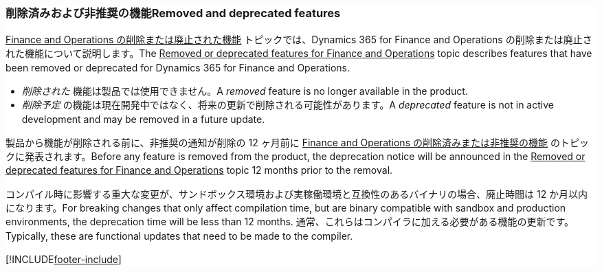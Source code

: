 ### <a name="removed-and-deprecated-features"></a><span data-ttu-id="67a8a-149">削除済みおよび非推奨の機能</span><span class="sxs-lookup"><span data-stu-id="67a8a-149">Removed and deprecated features</span></span>
<span data-ttu-id="67a8a-150">[Finance and Operations の削除または廃止された機能](../../dev-itpro/migration-upgrade/deprecated-features.md) トピックでは、Dynamics 365 for Finance and Operations の削除または廃止された機能について説明します。</span><span class="sxs-lookup"><span data-stu-id="67a8a-150">The [Removed or deprecated features for Finance and Operations](../../dev-itpro/migration-upgrade/deprecated-features.md) topic describes features that have been removed or deprecated for Dynamics 365 for Finance and Operations.</span></span>

- <span data-ttu-id="67a8a-151">*削除された* 機能は製品では使用できません。</span><span class="sxs-lookup"><span data-stu-id="67a8a-151">A *removed* feature is no longer available in the product.</span></span>
- <span data-ttu-id="67a8a-152">*削除予定* の機能は現在開発中ではなく、将来の更新で削除される可能性があります。</span><span class="sxs-lookup"><span data-stu-id="67a8a-152">A *deprecated* feature is not in active development and may be removed in a future update.</span></span>

<span data-ttu-id="67a8a-153">製品から機能が削除される前に、非推奨の通知が削除の 12 ヶ月前に [Finance and Operations の削除済みまたは非推奨の機能](../../dev-itpro/migration-upgrade/deprecated-features.md) のトピックに発表されます。</span><span class="sxs-lookup"><span data-stu-id="67a8a-153">Before any feature is removed from the product, the deprecation notice will be announced in the [Removed or deprecated features for Finance and Operations](../../dev-itpro/migration-upgrade/deprecated-features.md) topic 12 months prior to the removal.</span></span>

<span data-ttu-id="67a8a-154">コンパイル時に影響する重大な変更が、サンドボックス環境および実稼働環境と互換性のあるバイナリの場合、廃止時間は 12 か月以内になります。</span><span class="sxs-lookup"><span data-stu-id="67a8a-154">For breaking changes that only affect compilation time, but are binary compatible with sandbox and production environments, the deprecation time will be less than 12 months.</span></span> <span data-ttu-id="67a8a-155">通常、これらはコンパイラに加える必要がある機能の更新です。</span><span class="sxs-lookup"><span data-stu-id="67a8a-155">Typically, these are functional updates that need to be made to the compiler.</span></span>


[!INCLUDE[footer-include](../../../includes/footer-banner.md)]